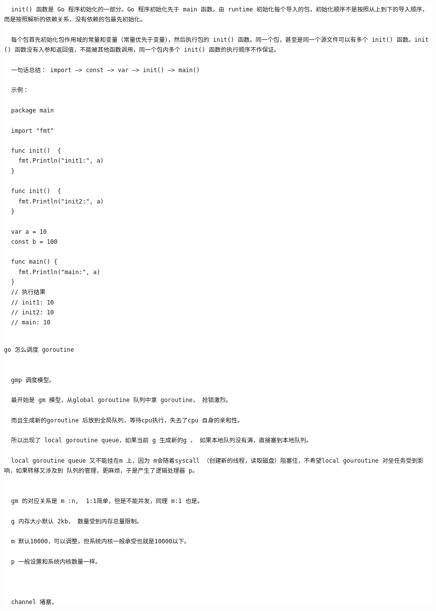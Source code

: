 ```
  init() 函数是 Go 程序初始化的一部分。Go 程序初始化先于 main 函数，由 runtime 初始化每个导入的包，初始化顺序不是按照从上到下的导入顺序，而是按照解析的依赖关系，没有依赖的包最先初始化。
  
  每个包首先初始化包作用域的常量和变量（常量优先于变量），然后执行包的 init() 函数。同一个包，甚至是同一个源文件可以有多个 init() 函数。init() 函数没有入参和返回值，不能被其他函数调用，同一个包内多个 init() 函数的执行顺序不作保证。
  
  一句话总结： import –> const –> var –> init() –> main()
  
  示例：
  
  package main
  
  import "fmt"
  
  func init()  {
  	fmt.Println("init1:", a)
  }
  
  func init()  {
  	fmt.Println("init2:", a)
  }
  
  var a = 10
  const b = 100
  
  func main() {
  	fmt.Println("main:", a)
  }
  // 执行结果
  // init1: 10
  // init2: 10
  // main: 10
  
```



```
go 怎么调度 goroutine

  
  gmp 调度模型。
  
  最开始是 gm 模型，从global goroutine 队列中拿 goroutine， 抢锁激烈。
  
  而且生成新的goroutine 后放到全局队列，等待cpu执行，失去了cpu 自身的亲和性。
  
  所以出现了 local goroutine queue，如果当前 g 生成新的g ， 如果本地队列没有满，直接塞到本地队列。
  
  local goroutine queue 又不能挂在m 上，因为 m会随着syscall （创建新的线程，读取磁盘）阻塞住，不希望local gouroutine 对垒任务受到影响，如果转移又涉及到 队列的管理，更麻烦，于是产生了逻辑处理器 p。
  
  
  gm 的对应关系是 m :n,  1:1简单，但是不能并发，同理 m:1 也是。
  
  g 内存大小默认 2kb， 数量受到内存总量限制。
  
  m 默认10000，可以调整，但系统内核一般承受也就是10000以下。
  
  p 一般设置和系统内核数量一样。
  
  
  
  channel 堵塞，
```